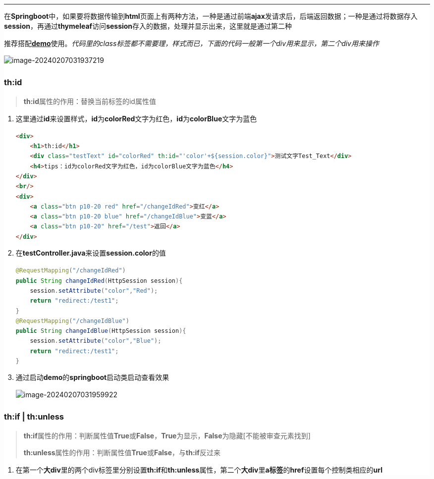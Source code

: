 ------

在**Springboot**中，如果要将数据传输到**html**页面上有两种方法，一种是通过前端**ajax**发请求后，后端返回数据；一种是通过将数据存入**session**，再通过**thymeleaf**访问**session**存入的数据，处理并显示出来，这里就是通过第二种

推荐搭配[**demo**](#demo)使用。*代码里的class标签都不需要理，样式而已，下面的代码一般第一个div用来显示，第二个div用来操作*

![image-20240207031937219](https://www.z4a.net/images/2024/02/22/image-20240207031937219.png)

### th:id

> **th:id**属性的作用：替换当前标签的id属性值

1. 这里通过**id**来设置样式，**id**为**colorRed**文字为红色，**id**为**colorBlue**文字为蓝色

   ```html
   <div>
       <h1>th:id</h1>
       <div class="testText" id="colorRed" th:id="'color'+${session.color}">测试文字Test_Text</div>
       <h4>tips：id为colorRed文字为红色，id为colorBlue文字为蓝色</h4>
   </div>
   <br/>
   <div>
       <a class="btn p10-20 red" href="/changeIdRed">变红</a>
       <a class="btn p10-20 blue" href="/changeIdBlue">变蓝</a>
       <a class="btn p10-20" href="/test">返回</a>
   </div>
   ```

2. 在**testController.java**来设置**session.color**的值

   ```java
   @RequestMapping("/changeIdRed")
   public String changeIdRed(HttpSession session){
       session.setAttribute("color","Red");
       return "redirect:/test1";
   }
   @RequestMapping("/changeIdBlue")
   public String changeIdBlue(HttpSession session){
       session.setAttribute("color","Blue");
       return "redirect:/test1";
   }
   ```

3. 通过启动**demo**的**springboot**启动类启动查看效果

   ![image-20240207031959922](https://www.z4a.net/images/2024/02/22/image-20240207031959922.png)

### th:if | th:unless

> **th:if**属性的作用：判断属性值**True**或**False**，**True**为显示，**False**为隐藏[不能被审查元素找到]
>
> **th:unless**属性的作用：判断属性值**True**或**False**，与**th:if**反过来

1. 在第一个**大div**里的两个div标签里分别设置**th:if**和**th:unless**属性，第二个**大div**里**a标签**的**href**设置每个控制类相应的**url**

